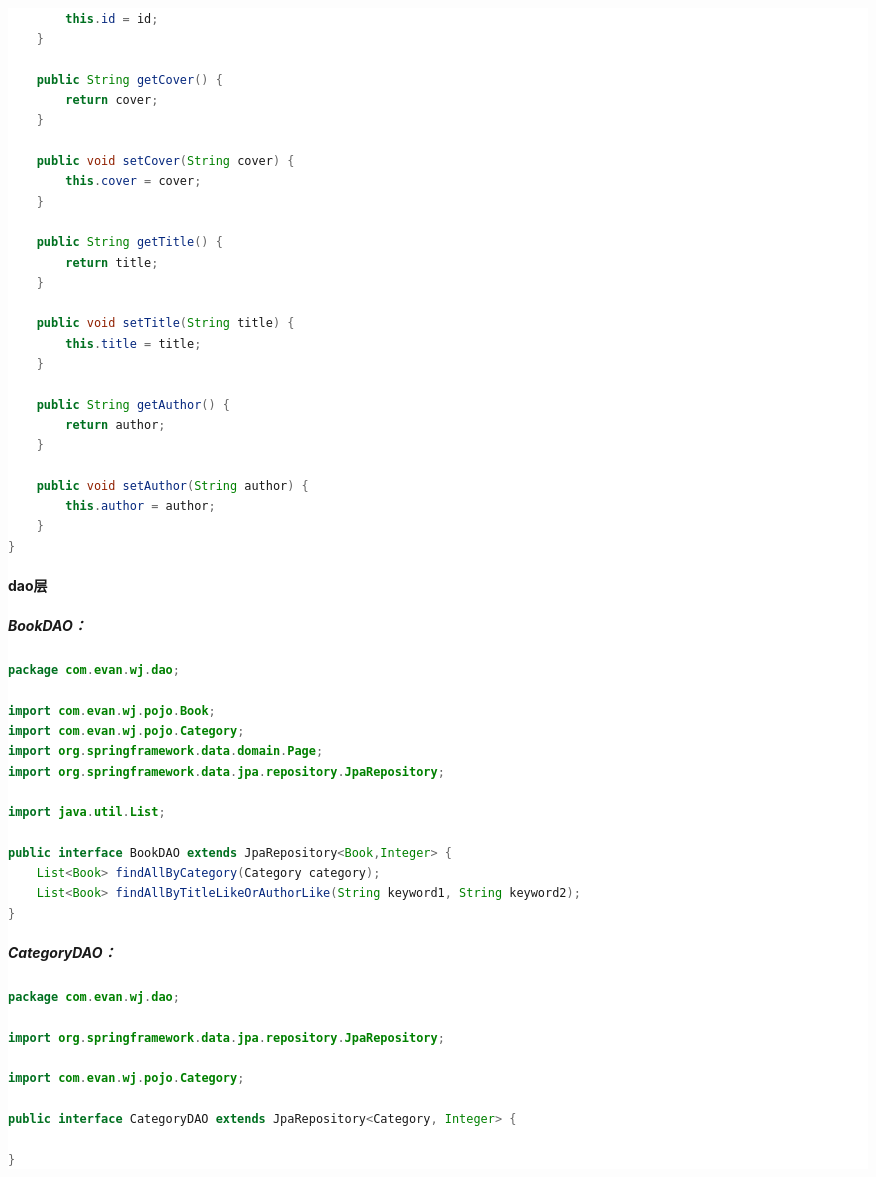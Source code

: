```java
        this.id = id;
    }

    public String getCover() {
        return cover;
    }

    public void setCover(String cover) {
        this.cover = cover;
    }

    public String getTitle() {
        return title;
    }

    public void setTitle(String title) {
        this.title = title;
    }

    public String getAuthor() {
        return author;
    }

    public void setAuthor(String author) {
        this.author = author;
    }
}
```

#### dao层

##### BookDAO：

```java
package com.evan.wj.dao;

import com.evan.wj.pojo.Book;
import com.evan.wj.pojo.Category;
import org.springframework.data.domain.Page;
import org.springframework.data.jpa.repository.JpaRepository;

import java.util.List;

public interface BookDAO extends JpaRepository<Book,Integer> {
    List<Book> findAllByCategory(Category category);
    List<Book> findAllByTitleLikeOrAuthorLike(String keyword1, String keyword2);
}
```

##### CategoryDAO：

```java
package com.evan.wj.dao;

import org.springframework.data.jpa.repository.JpaRepository;

import com.evan.wj.pojo.Category;

public interface CategoryDAO extends JpaRepository<Category, Integer> {

}
```
